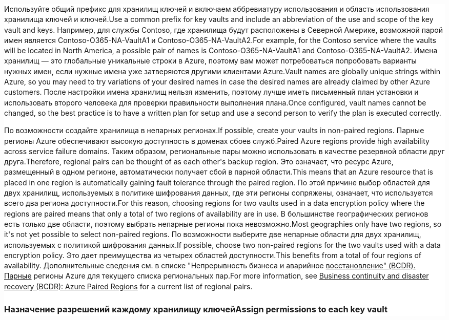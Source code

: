 <span data-ttu-id="2bc8c-186">Используйте общий префикс для хранилищ ключей и включаем аббревиатуру использования и область использования хранилища ключей и ключей.</span><span class="sxs-lookup"><span data-stu-id="2bc8c-186">Use a common prefix for key vaults and include an abbreviation of the use and scope of the key vault and keys.</span></span> <span data-ttu-id="2bc8c-187">Например, для службы Contoso, где хранилища будут расположены в Северной Америке, возможной парой имен является Contoso-O365-NA-VaultA1 и Contoso-O365-NA-VaultA2.</span><span class="sxs-lookup"><span data-stu-id="2bc8c-187">For example, for the Contoso service where the vaults will be located in North America, a possible pair of names is Contoso-O365-NA-VaultA1 and Contoso-O365-NA-VaultA2.</span></span> <span data-ttu-id="2bc8c-188">Имена хранилищ — это глобальные уникальные строки в Azure, поэтому вам может потребоваться попробовать варианты нужных имен, если нужные имена уже затверяются другими клиентами Azure.</span><span class="sxs-lookup"><span data-stu-id="2bc8c-188">Vault names are globally unique strings within Azure, so you may need to try variations of your desired names in case the desired names are already claimed by other Azure customers.</span></span> <span data-ttu-id="2bc8c-189">После настройки имена хранилищ нельзя изменить, поэтому лучше иметь письменный план установки и использовать второго человека для проверки правильности выполнения плана.</span><span class="sxs-lookup"><span data-stu-id="2bc8c-189">Once configured, vault names cannot be changed, so the best practice is to have a written plan for setup and use a second person to verify the plan is executed correctly.</span></span>

<span data-ttu-id="2bc8c-190">По возможности создайте хранилища в непарных регионах.</span><span class="sxs-lookup"><span data-stu-id="2bc8c-190">If possible, create your vaults in non-paired regions.</span></span> <span data-ttu-id="2bc8c-191">Парные регионы Azure обеспечивают высокую доступность в доменах сбоев служб.</span><span class="sxs-lookup"><span data-stu-id="2bc8c-191">Paired Azure regions provide high availability across service failure domains.</span></span> <span data-ttu-id="2bc8c-192">Таким образом, региональные пары можно использовать в качестве резервной области друг друга.</span><span class="sxs-lookup"><span data-stu-id="2bc8c-192">Therefore, regional pairs can be thought of as each other's backup region.</span></span> <span data-ttu-id="2bc8c-193">Это означает, что ресурс Azure, размещенный в одном регионе, автоматически получает сбой в парной области.</span><span class="sxs-lookup"><span data-stu-id="2bc8c-193">This means that an Azure resource that is placed in one region is automatically gaining fault tolerance through the paired region.</span></span> <span data-ttu-id="2bc8c-194">По этой причине выбор областей для двух хранилищ, используемых в политике шифрования данных, где эти регионы сопряжены, означает, что используется всего два региона доступности.</span><span class="sxs-lookup"><span data-stu-id="2bc8c-194">For this reason, choosing regions for two vaults used in a data encryption policy where the regions are paired means that only a total of two regions of availability are in use.</span></span> <span data-ttu-id="2bc8c-195">В большинстве географических регионов есть только две области, поэтому выбрать непарные регионы пока невозможно.</span><span class="sxs-lookup"><span data-stu-id="2bc8c-195">Most geographies only have two regions, so it's not yet possible to select non-paired regions.</span></span> <span data-ttu-id="2bc8c-196">По возможности выберите две непарные области для двух хранилищ, используемых с политикой шифрования данных.</span><span class="sxs-lookup"><span data-stu-id="2bc8c-196">If possible, choose two non-paired regions for the two vaults used with a data encryption policy.</span></span> <span data-ttu-id="2bc8c-197">Это дает преимущества из четырех областей доступности.</span><span class="sxs-lookup"><span data-stu-id="2bc8c-197">This benefits from a total of four regions of availability.</span></span> <span data-ttu-id="2bc8c-198">Дополнительные сведения см. в списке "Непрерывность бизнеса и аварийное [восстановление" (BCDR). Парные](https://docs.microsoft.com/azure/best-practices-availability-paired-regions) регионы Azure для текущего списка региональных пар.</span><span class="sxs-lookup"><span data-stu-id="2bc8c-198">For more information, see [Business continuity and disaster recovery (BCDR): Azure Paired Regions](https://docs.microsoft.com/azure/best-practices-availability-paired-regions) for a current list of regional pairs.</span></span>

### <a name="assign-permissions-to-each-key-vault"></a><span data-ttu-id="2bc8c-199">Назначение разрешений каждому хранилищу ключей</span><span class="sxs-lookup"><span data-stu-id="2bc8c-199">Assign permissions to each key vault</span></span>
